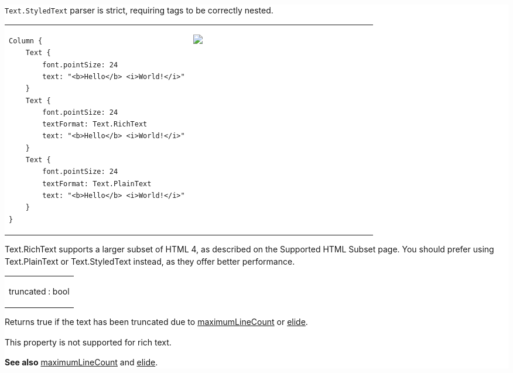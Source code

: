 ``` cpp
```

`Text.StyledText` parser is strict, requiring tags to be correctly nested.

<table>
<colgroup>
<col width="50%" />
<col width="50%" />
</colgroup>
<tbody>
<tr class="odd">
<td><pre class="qml"><code>Column {
    Text {
        font.pointSize: 24
        text: &quot;&lt;b&gt;Hello&lt;/b&gt; &lt;i&gt;World!&lt;/i&gt;&quot;
    }
    Text {
        font.pointSize: 24
        textFormat: Text.RichText
        text: &quot;&lt;b&gt;Hello&lt;/b&gt; &lt;i&gt;World!&lt;/i&gt;&quot;
    }
    Text {
        font.pointSize: 24
        textFormat: Text.PlainText
        text: &quot;&lt;b&gt;Hello&lt;/b&gt; &lt;i&gt;World!&lt;/i&gt;&quot;
    }
}</code></pre></td>
<td><p><img src="https://developer.ubuntu.com/static/devportal_uploaded/74690b4b-64aa-4156-9c50-fc005ee97c04-api/apps/qml/sdk-15.04.6/QtQuick.Text/images/declarative-textformat.png" /></p></td>
</tr>
</tbody>
</table>

Text.RichText supports a larger subset of HTML 4, as described on the Supported HTML Subset page. You should prefer using Text.PlainText or Text.StyledText instead, as they offer better performance.

<table>
<colgroup>
<col width="100%" />
</colgroup>
<tbody>
<tr class="odd">
<td><p><span id="truncated-prop"></span><span class="name">truncated</span> : <span class="type">bool</span></p></td>
</tr>
</tbody>
</table>

Returns true if the text has been truncated due to [maximumLineCount](index.html#maximumLineCount-prop) or [elide](index.html#elide-prop).

This property is not supported for rich text.

**See also** [maximumLineCount](index.html#maximumLineCount-prop) and [elide](index.html#elide-prop).

